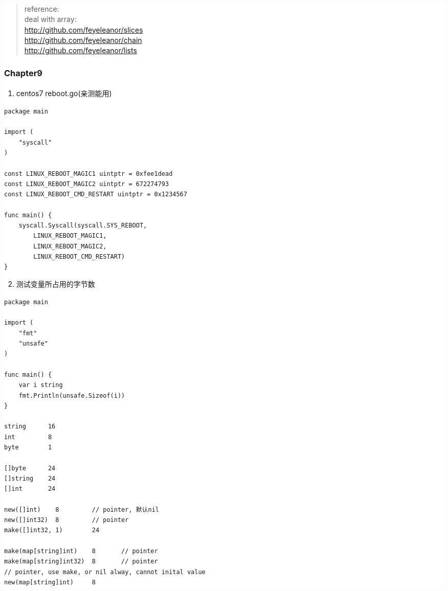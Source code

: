 > reference:  
deal with array:  
http://github.com/feyeleanor/slices  
http://github.com/feyeleanor/chain  
http://github.com/feyeleanor/lists

### Chapter9

1. centos7 reboot.go(亲测能用)

```
package main

import (
	"syscall"
)

const LINUX_REBOOT_MAGIC1 uintptr = 0xfee1dead
const LINUX_REBOOT_MAGIC2 uintptr = 672274793
const LINUX_REBOOT_CMD_RESTART uintptr = 0x1234567

func main() {
	syscall.Syscall(syscall.SYS_REBOOT,
		LINUX_REBOOT_MAGIC1,
		LINUX_REBOOT_MAGIC2,
		LINUX_REBOOT_CMD_RESTART)
}
```

2. 测试变量所占用的字节数

```
package main

import (
	"fmt"
	"unsafe"
)

func main() {
	var i string
	fmt.Println(unsafe.Sizeof(i))
}

string      16
int         8
byte        1

[]byte      24
[]string    24
[]int       24

new([]int)    8         // pointer, 默认nil
new([]int32)  8         // pointer
make([]int32, 1)        24

make(map[string]int)    8       // pointer
make(map[string]int32)  8       // pointer
// pointer, use make, or nil alway, cannot inital value
new(map[string]int)     8       
```
